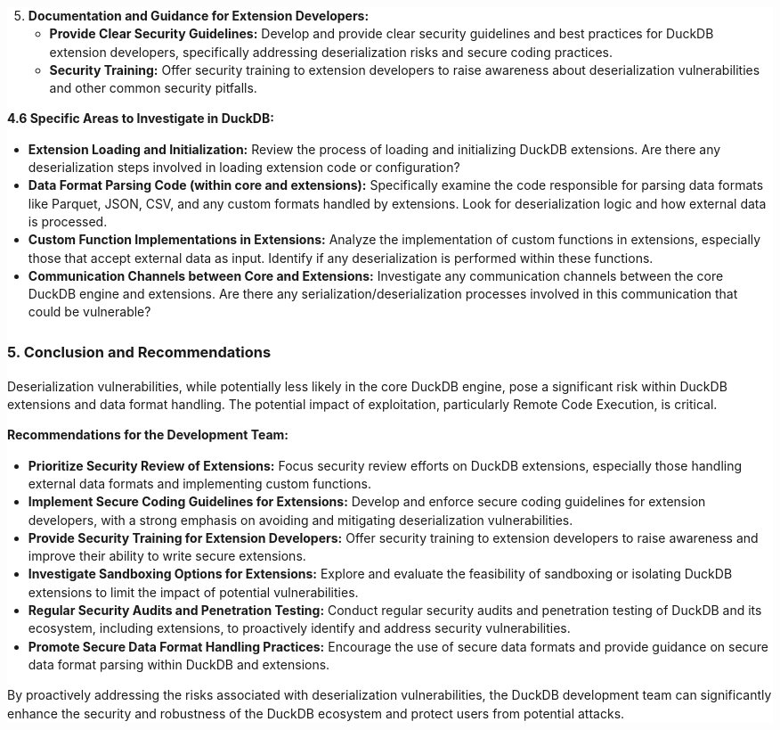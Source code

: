 5. **Documentation and Guidance for Extension Developers:**
    * **Provide Clear Security Guidelines:**  Develop and provide clear security guidelines and best practices for DuckDB extension developers, specifically addressing deserialization risks and secure coding practices.
    * **Security Training:** Offer security training to extension developers to raise awareness about deserialization vulnerabilities and other common security pitfalls.

**4.6 Specific Areas to Investigate in DuckDB:**

* **Extension Loading and Initialization:** Review the process of loading and initializing DuckDB extensions. Are there any deserialization steps involved in loading extension code or configuration?
* **Data Format Parsing Code (within core and extensions):**  Specifically examine the code responsible for parsing data formats like Parquet, JSON, CSV, and any custom formats handled by extensions. Look for deserialization logic and how external data is processed.
* **Custom Function Implementations in Extensions:** Analyze the implementation of custom functions in extensions, especially those that accept external data as input. Identify if any deserialization is performed within these functions.
* **Communication Channels between Core and Extensions:** Investigate any communication channels between the core DuckDB engine and extensions. Are there any serialization/deserialization processes involved in this communication that could be vulnerable?

### 5. Conclusion and Recommendations

Deserialization vulnerabilities, while potentially less likely in the core DuckDB engine, pose a significant risk within DuckDB extensions and data format handling. The potential impact of exploitation, particularly Remote Code Execution, is critical.

**Recommendations for the Development Team:**

* **Prioritize Security Review of Extensions:** Focus security review efforts on DuckDB extensions, especially those handling external data formats and implementing custom functions.
* **Implement Secure Coding Guidelines for Extensions:** Develop and enforce secure coding guidelines for extension developers, with a strong emphasis on avoiding and mitigating deserialization vulnerabilities.
* **Provide Security Training for Extension Developers:** Offer security training to extension developers to raise awareness and improve their ability to write secure extensions.
* **Investigate Sandboxing Options for Extensions:** Explore and evaluate the feasibility of sandboxing or isolating DuckDB extensions to limit the impact of potential vulnerabilities.
* **Regular Security Audits and Penetration Testing:** Conduct regular security audits and penetration testing of DuckDB and its ecosystem, including extensions, to proactively identify and address security vulnerabilities.
* **Promote Secure Data Format Handling Practices:** Encourage the use of secure data formats and provide guidance on secure data format parsing within DuckDB and extensions.

By proactively addressing the risks associated with deserialization vulnerabilities, the DuckDB development team can significantly enhance the security and robustness of the DuckDB ecosystem and protect users from potential attacks.